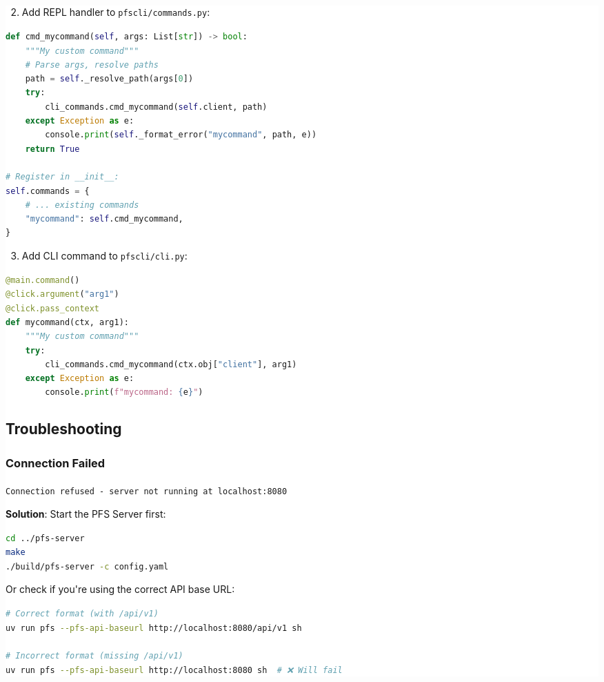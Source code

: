 2. Add REPL handler to `pfscli/commands.py`:
```python
def cmd_mycommand(self, args: List[str]) -> bool:
    """My custom command"""
    # Parse args, resolve paths
    path = self._resolve_path(args[0])
    try:
        cli_commands.cmd_mycommand(self.client, path)
    except Exception as e:
        console.print(self._format_error("mycommand", path, e))
    return True

# Register in __init__:
self.commands = {
    # ... existing commands
    "mycommand": self.cmd_mycommand,
}
```

3. Add CLI command to `pfscli/cli.py`:
```python
@main.command()
@click.argument("arg1")
@click.pass_context
def mycommand(ctx, arg1):
    """My custom command"""
    try:
        cli_commands.cmd_mycommand(ctx.obj["client"], arg1)
    except Exception as e:
        console.print(f"mycommand: {e}")
```

## Troubleshooting

### Connection Failed

```
Connection refused - server not running at localhost:8080
```

**Solution**: Start the PFS Server first:
```bash
cd ../pfs-server
make
./build/pfs-server -c config.yaml
```

Or check if you're using the correct API base URL:
```bash
# Correct format (with /api/v1)
uv run pfs --pfs-api-baseurl http://localhost:8080/api/v1 sh

# Incorrect format (missing /api/v1)
uv run pfs --pfs-api-baseurl http://localhost:8080 sh  # ❌ Will fail
```
